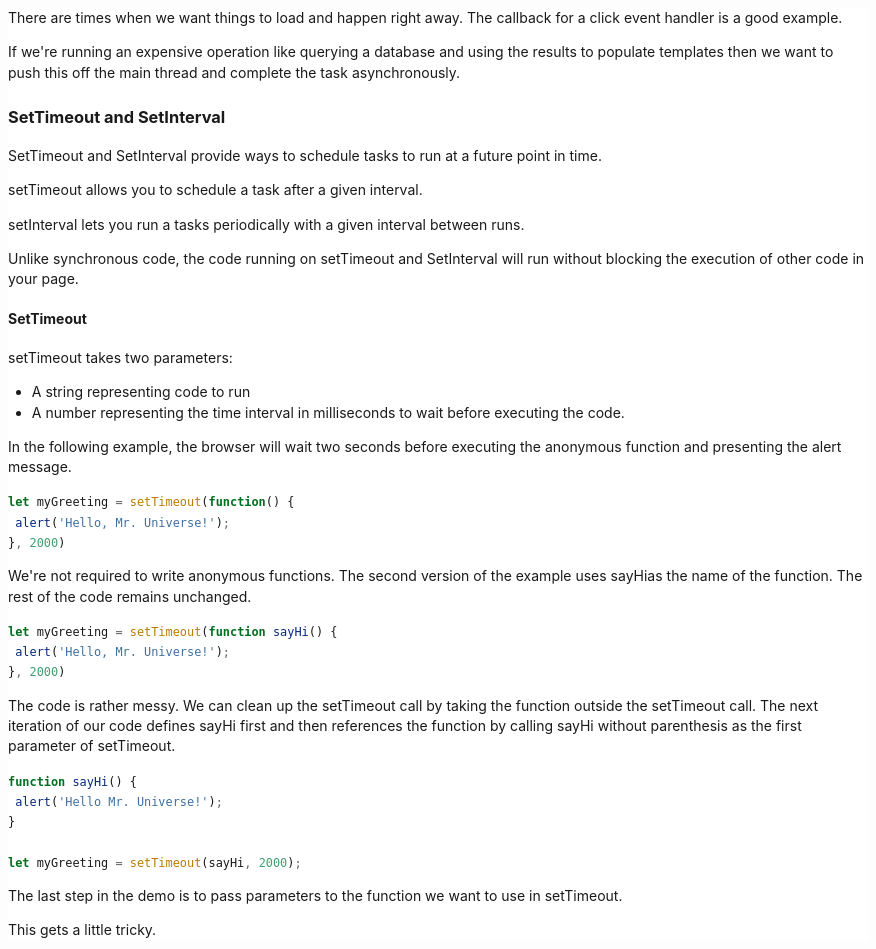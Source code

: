 There are times when we want things to load and happen right away. The callback for a click event handler is a good example.

If we're running an expensive operation like querying a database and using the results to populate templates then we want to push this off the main thread and complete the task asynchronously.
 
### <a id="javascript-settimeout-setinterval"></a>SetTimeout and SetInterval

SetTimeout and SetInterval provide ways to schedule tasks to run at a future point in time.

setTimeout allows you to schedule a task after a given interval.

setInterval lets you run a tasks periodically with a given interval between runs.

Unlike synchronous code, the code running on setTimeout and SetInterval will run without blocking the execution of other code in your page.

#### <a id="javascript-settimeout"></a>SetTimeout

setTimeout takes two parameters:

* A string representing code to run
* A number representing the time interval in milliseconds to wait before executing the code.

In the following example, the browser will wait two seconds before executing the anonymous function and presenting the alert message.

```js
let myGreeting = setTimeout(function() {
 alert('Hello, Mr. Universe!');
}, 2000)
```

We're not required to write anonymous functions. The second version of the example uses sayHias the name of the function. The rest of the code remains unchanged.

```js
let myGreeting = setTimeout(function sayHi() {
 alert('Hello, Mr. Universe!');
}, 2000)
```

The code is rather messy. We can clean up the setTimeout call by taking the function outside the setTimeout call. The next iteration of our code defines sayHi first and then references the function by calling sayHi without parenthesis as the first parameter of setTimeout.

```js
function sayHi() {
 alert('Hello Mr. Universe!');
}

let myGreeting = setTimeout(sayHi, 2000);
```

The last step in the demo is to pass parameters to the function we want to use in setTimeout.

This gets a little tricky.
